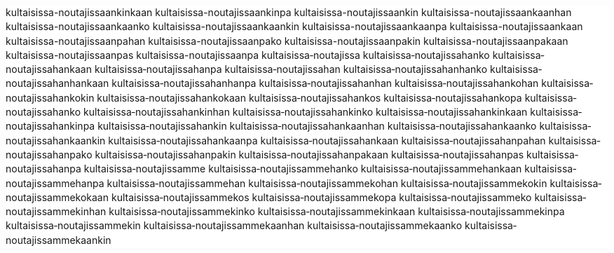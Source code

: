 kultaisissa-noutajissaankinkaan
kultaisissa-noutajissaankinpa
kultaisissa-noutajissaankin
kultaisissa-noutajissaankaanhan
kultaisissa-noutajissaankaanko
kultaisissa-noutajissaankaankin
kultaisissa-noutajissaankaanpa
kultaisissa-noutajissaankaan
kultaisissa-noutajissaanpahan
kultaisissa-noutajissaanpako
kultaisissa-noutajissaanpakin
kultaisissa-noutajissaanpakaan
kultaisissa-noutajissaanpas
kultaisissa-noutajissaanpa
kultaisissa‐noutajissa
kultaisissa‐noutajissahanko
kultaisissa‐noutajissahankaan
kultaisissa‐noutajissahanpa
kultaisissa‐noutajissahan
kultaisissa‐noutajissahanhanko
kultaisissa‐noutajissahanhankaan
kultaisissa‐noutajissahanhanpa
kultaisissa‐noutajissahanhan
kultaisissa‐noutajissahankohan
kultaisissa‐noutajissahankokin
kultaisissa‐noutajissahankokaan
kultaisissa‐noutajissahankos
kultaisissa‐noutajissahankopa
kultaisissa‐noutajissahanko
kultaisissa‐noutajissahankinhan
kultaisissa‐noutajissahankinko
kultaisissa‐noutajissahankinkaan
kultaisissa‐noutajissahankinpa
kultaisissa‐noutajissahankin
kultaisissa‐noutajissahankaanhan
kultaisissa‐noutajissahankaanko
kultaisissa‐noutajissahankaankin
kultaisissa‐noutajissahankaanpa
kultaisissa‐noutajissahankaan
kultaisissa‐noutajissahanpahan
kultaisissa‐noutajissahanpako
kultaisissa‐noutajissahanpakin
kultaisissa‐noutajissahanpakaan
kultaisissa‐noutajissahanpas
kultaisissa‐noutajissahanpa
kultaisissa‐noutajissamme
kultaisissa‐noutajissammehanko
kultaisissa‐noutajissammehankaan
kultaisissa‐noutajissammehanpa
kultaisissa‐noutajissammehan
kultaisissa‐noutajissammekohan
kultaisissa‐noutajissammekokin
kultaisissa‐noutajissammekokaan
kultaisissa‐noutajissammekos
kultaisissa‐noutajissammekopa
kultaisissa‐noutajissammeko
kultaisissa‐noutajissammekinhan
kultaisissa‐noutajissammekinko
kultaisissa‐noutajissammekinkaan
kultaisissa‐noutajissammekinpa
kultaisissa‐noutajissammekin
kultaisissa‐noutajissammekaanhan
kultaisissa‐noutajissammekaanko
kultaisissa‐noutajissammekaankin